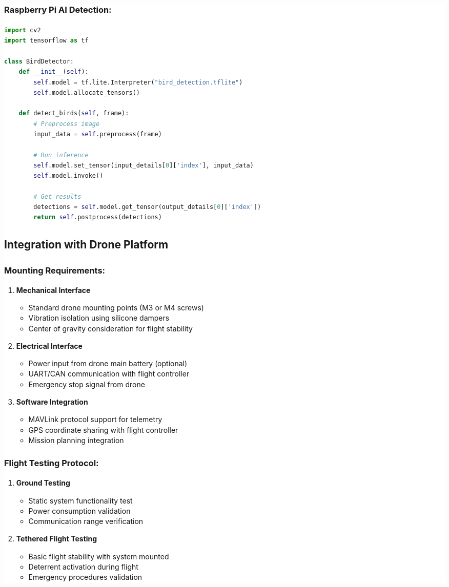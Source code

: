 ### Raspberry Pi AI Detection:
```python
import cv2
import tensorflow as tf

class BirdDetector:
    def __init__(self):
        self.model = tf.lite.Interpreter("bird_detection.tflite")
        self.model.allocate_tensors()
    
    def detect_birds(self, frame):
        # Preprocess image
        input_data = self.preprocess(frame)
        
        # Run inference
        self.model.set_tensor(input_details[0]['index'], input_data)
        self.model.invoke()
        
        # Get results
        detections = self.model.get_tensor(output_details[0]['index'])
        return self.postprocess(detections)
```

## Integration with Drone Platform

### Mounting Requirements:
1. **Mechanical Interface**
   - Standard drone mounting points (M3 or M4 screws)
   - Vibration isolation using silicone dampers
   - Center of gravity consideration for flight stability

2. **Electrical Interface**
   - Power input from drone main battery (optional)
   - UART/CAN communication with flight controller
   - Emergency stop signal from drone

3. **Software Integration**
   - MAVLink protocol support for telemetry
   - GPS coordinate sharing with flight controller
   - Mission planning integration

### Flight Testing Protocol:
1. **Ground Testing**
   - Static system functionality test
   - Power consumption validation
   - Communication range verification

2. **Tethered Flight Testing**
   - Basic flight stability with system mounted
   - Deterrent activation during flight
   - Emergency procedures validation

